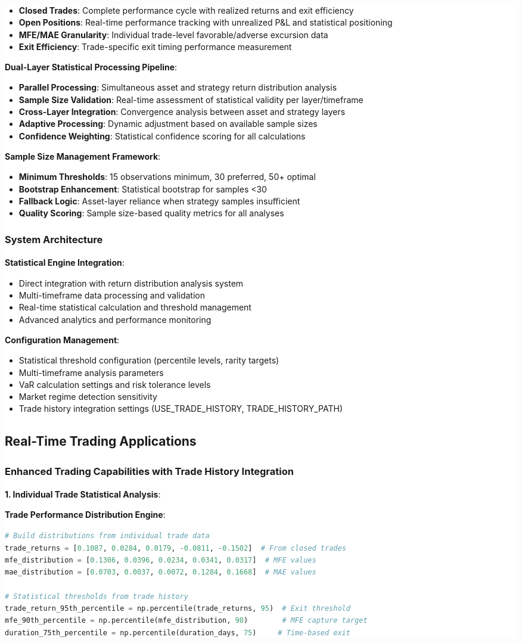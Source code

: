 - **Closed Trades**: Complete performance cycle with realized returns and exit efficiency
- **Open Positions**: Real-time performance tracking with unrealized P&L and statistical positioning
- **MFE/MAE Granularity**: Individual trade-level favorable/adverse excursion data
- **Exit Efficiency**: Trade-specific exit timing performance measurement

**Dual-Layer Statistical Processing Pipeline**:

- **Parallel Processing**: Simultaneous asset and strategy return distribution analysis
- **Sample Size Validation**: Real-time assessment of statistical validity per layer/timeframe
- **Cross-Layer Integration**: Convergence analysis between asset and strategy layers
- **Adaptive Processing**: Dynamic adjustment based on available sample sizes
- **Confidence Weighting**: Statistical confidence scoring for all calculations

**Sample Size Management Framework**:

- **Minimum Thresholds**: 15 observations minimum, 30 preferred, 50+ optimal
- **Bootstrap Enhancement**: Statistical bootstrap for samples <30
- **Fallback Logic**: Asset-layer reliance when strategy samples insufficient
- **Quality Scoring**: Sample size-based quality metrics for all analyses

### System Architecture

**Statistical Engine Integration**:

- Direct integration with return distribution analysis system
- Multi-timeframe data processing and validation
- Real-time statistical calculation and threshold management
- Advanced analytics and performance monitoring

**Configuration Management**:

- Statistical threshold configuration (percentile levels, rarity targets)
- Multi-timeframe analysis parameters
- VaR calculation settings and risk tolerance levels
- Market regime detection sensitivity
- Trade history integration settings (USE_TRADE_HISTORY, TRADE_HISTORY_PATH)

## Real-Time Trading Applications

### Enhanced Trading Capabilities with Trade History Integration

**1. Individual Trade Statistical Analysis**:

**Trade Performance Distribution Engine**:

```python
# Build distributions from individual trade data
trade_returns = [0.1087, 0.0284, 0.0179, -0.0811, -0.1502]  # From closed trades
mfe_distribution = [0.1306, 0.0396, 0.0234, 0.0341, 0.0317]  # MFE values
mae_distribution = [0.0703, 0.0037, 0.0072, 0.1284, 0.1668]  # MAE values

# Statistical thresholds from trade history
trade_return_95th_percentile = np.percentile(trade_returns, 95)  # Exit threshold
mfe_90th_percentile = np.percentile(mfe_distribution, 90)        # MFE capture target
duration_75th_percentile = np.percentile(duration_days, 75)     # Time-based exit
```
